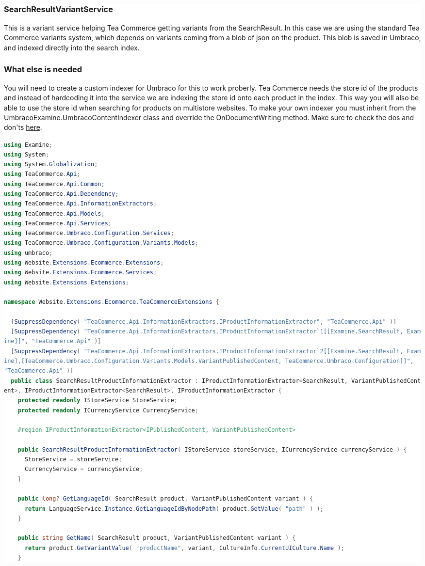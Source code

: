 ### SearchResultVariantService

This is a variant service helping Tea Commerce getting variants from the SearchResult. In this case we are using the standard Tea Commerce variants system, which depends on variants coming from a blob of json on the product. This blob is saved in Umbraco, and  indexed directly into the search index.

### What else is needed

You will need to create a custom indexer for Umbraco for this to work proberly. Tea Commerce needs the store id of the products and instead of hardcoding it into the service we are indexing the store id onto each product in the index. This way you will also be able to use the store id when searching for products on multistore websites. To make your own indexer you must inherit from the UmbracoExamine.UmbracoContentIndexer class and override the OnDocumentWriting method. Make sure to check the dos and don'ts [here](https://our.umbraco.org/documentation/Reference/Common-Pitfalls/).

````csharp
using Examine;
using System;
using System.Globalization;
using TeaCommerce.Api;
using TeaCommerce.Api.Common;
using TeaCommerce.Api.Dependency;
using TeaCommerce.Api.InformationExtractors;
using TeaCommerce.Api.Models;
using TeaCommerce.Api.Services;
using TeaCommerce.Umbraco.Configuration.Services;
using TeaCommerce.Umbraco.Configuration.Variants.Models;
using umbraco;
using Website.Extensions.Ecommerce.Extensions;
using Website.Extensions.Ecommerce.Services;
using Website.Extensions.Extensions;

namespace Website.Extensions.Ecommerce.TeaCommerceExtensions {

  [SuppressDependency( "TeaCommerce.Api.InformationExtractors.IProductInformationExtractor", "TeaCommerce.Api" )]
  [SuppressDependency( "TeaCommerce.Api.InformationExtractors.IProductInformationExtractor`1[[Examine.SearchResult, Examine]]", "TeaCommerce.Api" )]
  [SuppressDependency( "TeaCommerce.Api.InformationExtractors.IProductInformationExtractor`2[[Examine.SearchResult, Examine],[TeaCommerce.Umbraco.Configuration.Variants.Models.VariantPublishedContent, TeaCommerce.Umbraco.Configuration]]", "TeaCommerce.Api" )]
  public class SearchResultProductInformationExtractor : IProductInformationExtractor<SearchResult, VariantPublishedContent>, IProductInformationExtractor<SearchResult>, IProductInformationExtractor {
    protected readonly IStoreService StoreService;
    protected readonly ICurrencyService CurrencyService;

    #region IProductInformationExtractor<IPublishedContent, VariantPublishedContent>

    public SearchResultProductInformationExtractor( IStoreService storeService, ICurrencyService currencyService ) {
      StoreService = storeService;
      CurrencyService = currencyService;
    }

    public long? GetLanguageId( SearchResult product, VariantPublishedContent variant ) {
      return LanguageService.Instance.GetLanguageIdByNodePath( product.GetValue( "path" ) );
    }

    public string GetName( SearchResult product, VariantPublishedContent variant ) {
      return product.GetVariantValue( "productName", variant, CultureInfo.CurrentUICulture.Name );
    }

````